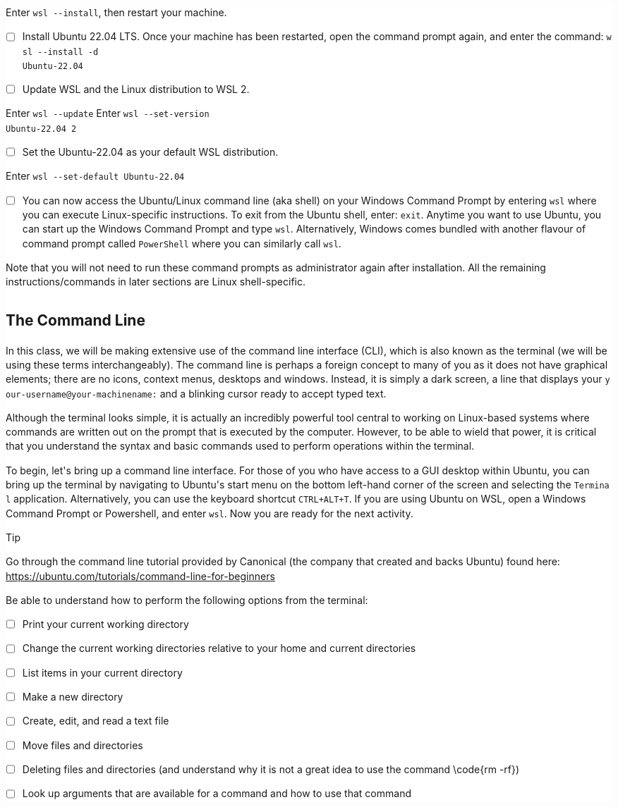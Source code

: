 Enter <code>wsl --install</code>, then restart your machine.        

- [ ] Install Ubuntu 22.04 LTS.
Once your machine has been restarted, open the command prompt again, and enter the command:
<code>wsl --install -d Ubuntu-22.04</code>

- [ ] Update WSL and the Linux distribution to WSL 2.

Enter <code>wsl --update</code>
Enter <code>wsl --set-version Ubuntu-22.04 2</code>

- [ ] Set the Ubuntu-22.04 as your default WSL distribution.

Enter <code>wsl --set-default Ubuntu-22.04</code>

- [ ] You can now access the Ubuntu/Linux command line (aka shell) on your Windows Command Prompt by entering `wsl` where you can execute Linux-specific instructions. 
To exit from the Ubuntu shell, enter: `exit`. Anytime you want to use Ubuntu, you can start up the Windows Command Prompt and type `wsl`. 
Alternatively, Windows comes bundled with another flavour of command prompt called `PowerShell` where you can similarly call `wsl`. 

Note that you will not need to run these command prompts as administrator again after installation. All the remaining instructions/commands in later sections are Linux shell-specific. 

## The Command Line

In this class, we will be making extensive use of the command line interface (CLI), which is also known as the terminal (we will be using these terms interchangeably). 
The command line is perhaps a foreign concept to many of you as it does not have graphical elements; there are no icons, context menus, desktops and windows. 
Instead, it is simply a dark screen, a line that displays your `your-username@your-machinename:` and a blinking cursor ready to accept typed text.

Although the terminal looks simple, it is actually an incredibly powerful tool central to working on Linux-based systems where commands are written out on the prompt that is executed by the computer. 
However, to be able to wield that power, it is critical that you understand the syntax and basic commands used to perform operations within the terminal. 

To begin, let's bring up a command line interface. 
For those of you who have access to a GUI desktop within Ubuntu, you can bring up the terminal by navigating to Ubuntu's start menu on the bottom left-hand corner of the screen and selecting the `Terminal` application. 
Alternatively, you can use the keyboard shortcut `CTRL+ALT+T`. If you are using Ubuntu on WSL, open a Windows Command Prompt or Powershell, and enter `wsl`. Now you are ready for the next activity. 

> [!tip]
> Go through the command line tutorial provided by Canonical (the company that created and backs Ubuntu) found here: <https://ubuntu.com/tutorials/command-line-for-beginners>
>
> Be able to understand how to perform the following options from the terminal:
>
> - [ ] Print your current working directory
>      
> - [ ] Change the current working directories relative to your home and current directories 
>
> - [ ] List items in your current directory
>
> - [ ] Make a new directory
>
> - [ ] Create, edit, and read a text file
>
> - [ ] Move files and directories
>
> - [ ] Deleting files and directories (and understand why it is not a great idea to use the command \code{rm -rf})
>
> - [ ] Look up arguments that are available for a command and how to use that command